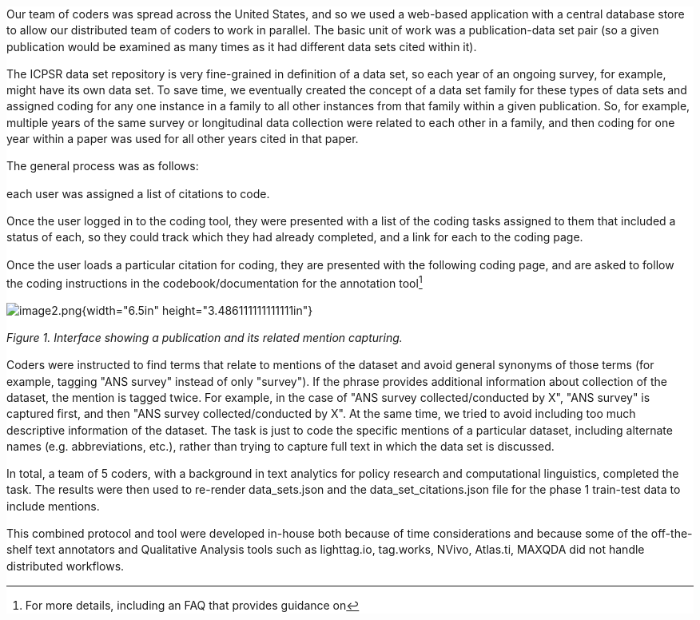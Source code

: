 Our team of coders was spread across the United States, and so we used a
web-based application with a central database store to allow our
distributed team of coders to work in parallel. The basic unit of work
was a publication-data set pair (so a given publication would be
examined as many times as it had different data sets cited within it).

The ICPSR data set repository is very fine-grained in definition of a
data set, so each year of an ongoing survey, for example, might have its
own data set. To save time, we eventually created the concept of a data
set family for these types of data sets and assigned coding for any one
instance in a family to all other instances from that family within a
given publication. So, for example, multiple years of the same survey or
longitudinal data collection were related to each other in a family, and
then coding for one year within a paper was used for all other years
cited in that paper.

The general process was as follows:

each user was assigned a list of citations to code.

Once the user logged in to the coding tool, they were presented with a
list of the coding tasks assigned to them that included a status of
each, so they could track which they had already completed, and a link
for each to the coding page.

Once the user loads a particular citation for coding, they are presented
with the following coding page, and are asked to follow the coding
instructions in the codebook/documentation for the annotation tool[^4]

![image2.png](combined_images/chap05_figure1.png){width="6.5in"
height="3.486111111111111in"}

*Figure 1. Interface showing a publication and its related mention
capturing.*

Coders were instructed to find terms that relate to mentions of the
dataset and avoid general synonyms of those terms (for example, tagging
"ANS survey" instead of only "survey"). If the phrase provides
additional information about collection of the dataset, the mention is
tagged twice. For example, in the case of "ANS survey
collected/conducted by X", "ANS survey" is captured first, and then "ANS
survey collected/conducted by X". At the same time, we tried to avoid
including too much descriptive information of the dataset. The task is
just to code the specific mentions of a particular dataset, including
alternate names (e.g. abbreviations, etc.), rather than trying to
capture full text in which the data set is discussed.

In total, a team of 5 coders, with a background in text analytics for
policy research and computational linguistics, completed the task. The
results were then used to re-render data\_sets.json and the
data\_set\_citations.json file for the phase 1 train-test data to
include mentions.

This combined protocol and tool were developed in-house both because of
time considerations and because some of the off-the-shelf text
annotators and Qualitative Analysis tools such as lighttag.io,
tag.works, NVivo, Atlas.ti, MAXQDA did not handle distributed workflows.


[^1]: Soboroff, I. M., Ounis, I., Lin, J., & Macdonald, C. (2013).
[^2]: See
[^3]: For details about the metadata provided for each type of data, see
[^4]: For more details, including an FAQ that provides guidance on
[^5]: [[https://github.com/Coleridge-Initiative/rich-context-competition]{.underline}](https://github.com/Coleridge-Initiative/rich-context-competition)
[^6]: The protocol is described in